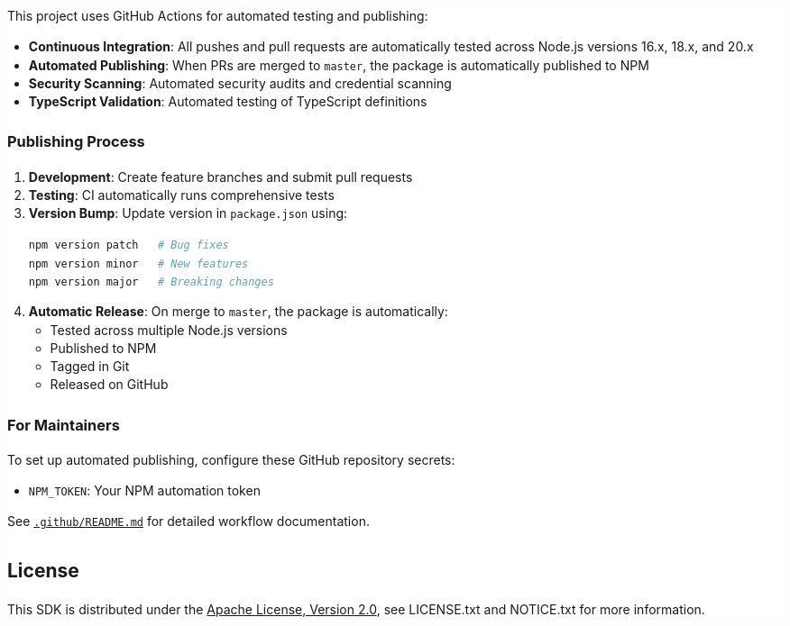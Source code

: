 This project uses GitHub Actions for automated testing and publishing:

- **Continuous Integration**: All pushes and pull requests are automatically tested across Node.js versions 16.x, 18.x, and 20.x
- **Automated Publishing**: When PRs are merged to `master`, the package is automatically published to NPM
- **Security Scanning**: Automated security audits and credential scanning
- **TypeScript Validation**: Automated testing of TypeScript definitions

### Publishing Process

1. **Development**: Create feature branches and submit pull requests
2. **Testing**: CI automatically runs comprehensive tests
3. **Version Bump**: Update version in `package.json` using:
   ```bash
   npm version patch   # Bug fixes
   npm version minor   # New features  
   npm version major   # Breaking changes
   ```
4. **Automatic Release**: On merge to `master`, the package is automatically:
   - Tested across multiple Node.js versions
   - Published to NPM
   - Tagged in Git
   - Released on GitHub

### For Maintainers

To set up automated publishing, configure these GitHub repository secrets:
- `NPM_TOKEN`: Your NPM automation token

See [`.github/README.md`](.github/README.md) for detailed workflow documentation.

## License

This SDK is distributed under the
[Apache License, Version 2.0](http://www.apache.org/licenses/LICENSE-2.0),
see LICENSE.txt and NOTICE.txt for more information.
